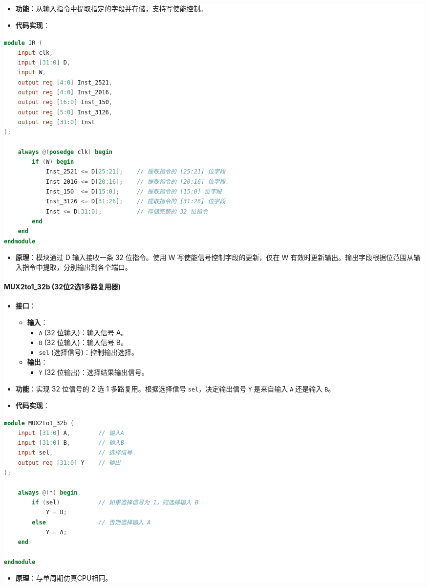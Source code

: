 - **功能**：从输入指令中提取指定的字段并存储，支持写使能控制。

- **代码实现**：

```verilog
module IR (
    input clk,
    input [31:0] D,  
    input W,
    output reg [4:0] Inst_2521,
    output reg [4:0] Inst_2016,
    output reg [16:0] Inst_150,
    output reg [5:0] Inst_3126,
    output reg [31:0] Inst
);

    always @(posedge clk) begin
        if (W) begin
            Inst_2521 <= D[25:21];    // 提取指令的 [25:21] 位字段
            Inst_2016 <= D[20:16];    // 提取指令的 [20:16] 位字段
            Inst_150  <= D[15:0];     // 提取指令的 [15:0] 位字段
            Inst_3126 <= D[31:26];    // 提取指令的 [31:26] 位字段
            Inst <= D[31:0];          // 存储完整的 32 位指令
        end
    end
endmodule
```
- **原理**：模块通过 D 输入接收一条 32 位指令。使用 W 写使能信号控制字段的更新，仅在 W 有效时更新输出。输出字段根据位范围从输入指令中提取，分别输出到各个端口。

#### MUX2to1_32b (32位2选1多路复用器)

- **接口**：
  - **输入**：
    - `A` (32 位输入)：输入信号 A。
    - `B` (32 位输入)：输入信号 B。
    - `sel` (选择信号)：控制输出选择。
  - **输出**：
    - `Y` (32 位输出)：选择结果输出信号。

- **功能**：实现 32 位信号的 2 选 1 多路复用。根据选择信号 `sel`，决定输出信号 `Y` 是来自输入 `A` 还是输入 `B`。

- **代码实现**：
```verilog
module MUX2to1_32b (
    input [31:0] A,        // 输入A
    input [31:0] B,        // 输入B
    input sel,             // 选择信号
    output reg [31:0] Y    // 输出
);

    always @(*) begin
        if (sel)           // 如果选择信号为 1，则选择输入 B
            Y = B;
        else               // 否则选择输入 A
            Y = A;
    end

endmodule
```
- **原理**：与单周期仿真CPU相同。
